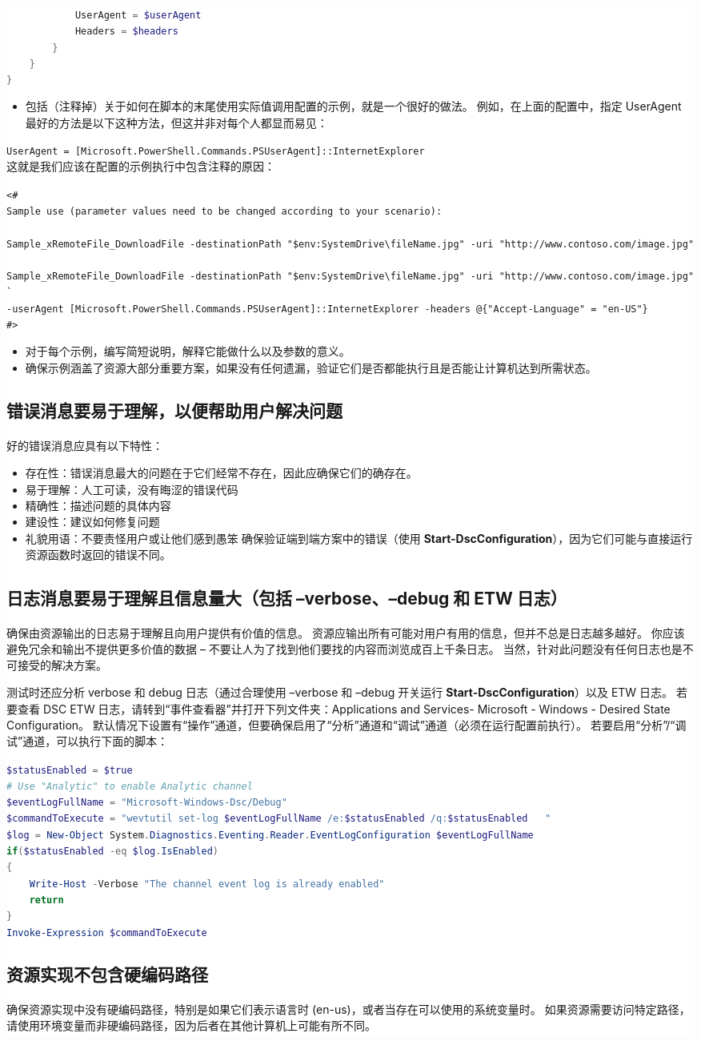 ```powershell
            UserAgent = $userAgent
            Headers = $headers
        }
    }
} 
```
-   包括（注释掉）关于如何在脚本的末尾使用实际值调用配置的示例，就是一个很好的做法。 
例如，在上面的配置中，指定 UserAgent 最好的方法是以下这种方法，但这并非对每个人都显而易见：

`UserAgent = [Microsoft.PowerShell.Commands.PSUserAgent]::InternetExplorer`  
这就是我们应该在配置的示例执行中包含注释的原因：
```
<# 
Sample use (parameter values need to be changed according to your scenario):

Sample_xRemoteFile_DownloadFile -destinationPath "$env:SystemDrive\fileName.jpg" -uri "http://www.contoso.com/image.jpg"

Sample_xRemoteFile_DownloadFile -destinationPath "$env:SystemDrive\fileName.jpg" -uri "http://www.contoso.com/image.jpg" `
-userAgent [Microsoft.PowerShell.Commands.PSUserAgent]::InternetExplorer -headers @{"Accept-Language" = "en-US"}
#>  
```
-   对于每个示例，编写简短说明，解释它能做什么以及参数的意义。 
-   确保示例涵盖了资源大部分重要方案，如果没有任何遗漏，验证它们是否都能执行且是否能让计算机达到所需状态。  

## 错误消息要易于理解，以便帮助用户解决问题 ##
好的错误消息应具有以下特性：
-   存在性：错误消息最大的问题在于它们经常不存在，因此应确保它们的确存在。 
-   易于理解：人工可读，没有晦涩的错误代码
-   精确性：描述问题的具体内容
-   建设性：建议如何修复问题
-   礼貌用语：不要责怪用户或让他们感到愚笨
确保验证端到端方案中的错误（使用 **Start-DscConfiguration**），因为它们可能与直接运行资源函数时返回的错误不同。 

## 日志消息要易于理解且信息量大（包括 –verbose、–debug 和 ETW 日志） ##
确保由资源输出的日志易于理解且向用户提供有价值的信息。 资源应输出所有可能对用户有用的信息，但并不总是日志越多越好。 你应该避免冗余和输出不提供更多价值的数据 – 不要让人为了找到他们要找的内容而浏览成百上千条日志。 当然，针对此问题没有任何日志也是不可接受的解决方案。 

测试时还应分析 verbose 和 debug 日志（通过合理使用 –verbose 和 –debug 开关运行 **Start-DscConfiguration**）以及 ETW 日志。 若要查看 DSC ETW 日志，请转到“事件查看器”并打开下列文件夹：Applications and Services- Microsoft - Windows - Desired State Configuration。  默认情况下设置有“操作”通道，但要确保启用了“分析”通道和“调试”通道（必须在运行配置前执行）。 
若要启用“分析”/“调试”通道，可以执行下面的脚本：
```powershell
$statusEnabled = $true
# Use "Analytic" to enable Analytic channel
$eventLogFullName = "Microsoft-Windows-Dsc/Debug" 
$commandToExecute = "wevtutil set-log $eventLogFullName /e:$statusEnabled /q:$statusEnabled   "
$log = New-Object System.Diagnostics.Eventing.Reader.EventLogConfiguration $eventLogFullName
if($statusEnabled -eq $log.IsEnabled)
{
    Write-Host -Verbose "The channel event log is already enabled"
    return
}     
Invoke-Expression $commandToExecute 
```
## 资源实现不包含硬编码路径 ##
确保资源实现中没有硬编码路径，特别是如果它们表示语言时 (en-us)，或者当存在可以使用的系统变量时。
如果资源需要访问特定路径，请使用环境变量而非硬编码路径，因为后者在其他计算机上可能有所不同。
